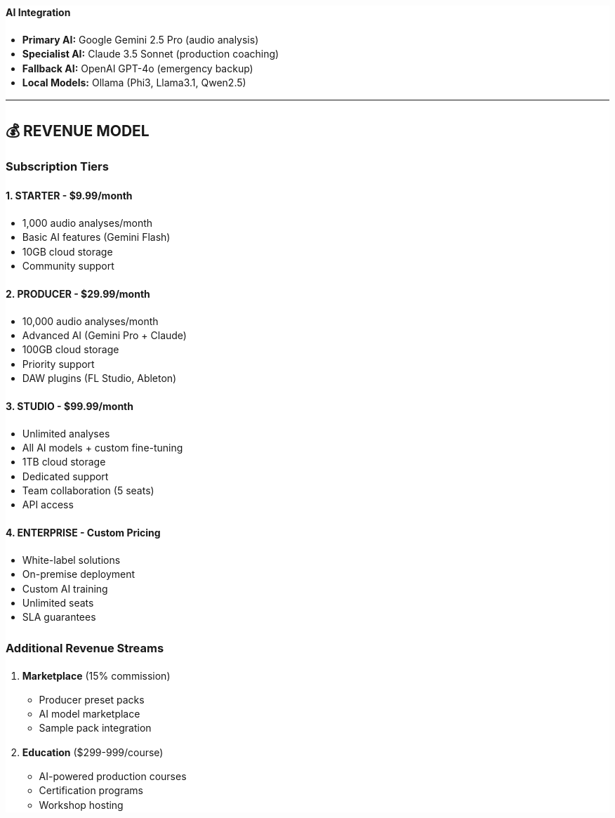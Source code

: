 #### AI Integration
- **Primary AI:** Google Gemini 2.5 Pro (audio analysis)
- **Specialist AI:** Claude 3.5 Sonnet (production coaching)
- **Fallback AI:** OpenAI GPT-4o (emergency backup)
- **Local Models:** Ollama (Phi3, Llama3.1, Qwen2.5)

---

## 💰 REVENUE MODEL

### Subscription Tiers

#### 1. **STARTER** - $9.99/month
- 1,000 audio analyses/month
- Basic AI features (Gemini Flash)
- 10GB cloud storage
- Community support

#### 2. **PRODUCER** - $29.99/month
- 10,000 audio analyses/month
- Advanced AI (Gemini Pro + Claude)
- 100GB cloud storage
- Priority support
- DAW plugins (FL Studio, Ableton)

#### 3. **STUDIO** - $99.99/month
- Unlimited analyses
- All AI models + custom fine-tuning
- 1TB cloud storage
- Dedicated support
- Team collaboration (5 seats)
- API access

#### 4. **ENTERPRISE** - Custom Pricing
- White-label solutions
- On-premise deployment
- Custom AI training
- Unlimited seats
- SLA guarantees

### Additional Revenue Streams
1. **Marketplace** (15% commission)
   - Producer preset packs
   - AI model marketplace
   - Sample pack integration

2. **Education** ($299-999/course)
   - AI-powered production courses
   - Certification programs
   - Workshop hosting
